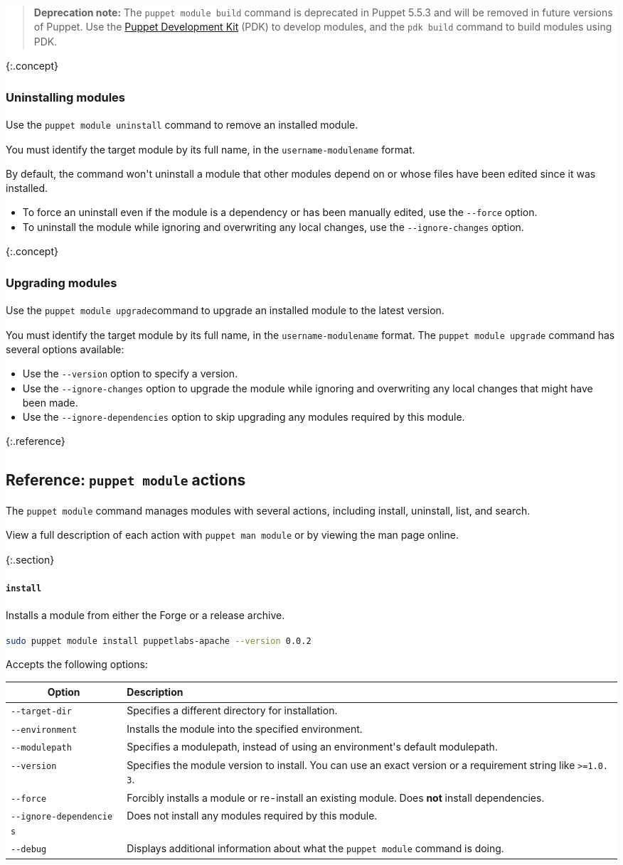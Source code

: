 > **Deprecation note:** The `puppet module build` command is deprecated in Puppet 5.5.3 and will be removed in future versions of Puppet. Use the [Puppet Development Kit][pdk] (PDK) to develop modules, and the `pdk build` command to build modules using PDK.

{:.concept}
### Uninstalling modules

Use the `puppet module uninstall` command to remove an installed module.

You must identify the target module by its full name, in the `username-modulename` format.

By default, the command won't uninstall a module that other modules depend on or whose files have been edited since it was installed.

* To force an uninstall even if the module is a dependency or has been manually edited, use the `--force` option.
* To uninstall the module while ignoring and overwriting any local changes, use the `--ignore-changes` option.

{:.concept}
### Upgrading modules

Use the `puppet module upgrade`command to upgrade an installed module to the latest version.

You must identify the target module by its full name, in the `username-modulename` format. The `puppet module upgrade` command has several options available:

* Use the `--version` option to specify a version.
* Use the `--ignore-changes` option to upgrade the module while ignoring and overwriting any local changes that might have been made.
* Use the `--ignore-dependencies` option to skip upgrading any modules required by this module.


{:.reference}
## Reference: `puppet module` actions

The `puppet module` command manages modules with several actions, including install, uninstall, list, and search.

View a full description of each action with `puppet man module` or by viewing the man page online.

{:.section}
#### `install`

Installs a module from either the Forge or a release archive.

``` bash
sudo puppet module install puppetlabs-apache --version 0.0.2
```

Accepts the following options:

Option   | Description
----------------|:---------------
`--target-dir` | Specifies a different directory for installation.
`--environment` | Installs the module into the specified environment.
`--modulepath` | Specifies a modulepath, instead of using an environment's default modulepath.
`--version` | Specifies the module version to install. You can use an exact version or a requirement string like `>=1.0.3`.
`--force` | Forcibly installs a module or re-install an existing module. Does **not** install dependencies.
`--ignore-dependencies` | Does not install any modules required by this module.
`--debug` | Displays additional information about what the `puppet module` command is doing.


[forge]: https://forge.puppet.com
[module_man]: ./man/module.html
[modulepath]: ./dirs_modulepath.html
[codedir]: ./dirs_codedir.html
[publishing]: ./modules_publishing.html
[fundamentals]: ./modules_fundamentals.html
[plugins]: ./plugins_in_modules.html
[documentation]: ./modules_documentation.html
[errors]: {{pe}}/troubleshooting_windows.html#error-messages
[metadata.json]: ./modules_metadata.html
[code_mgr]: {{pe}}/code_mgr.html
[r10k]: {{pe}}/r10k.html
[puppetfile]: {{pe}}/cmgmt_puppetfile.html
[approved]: https://forge.puppet.com/approved
[supported]: https://forge.puppet.com/supported
[score]: /forge/assessingmodulequality.html
[environment]: ./environments.html
[pdk]: https://puppet.com/docs/pdk/